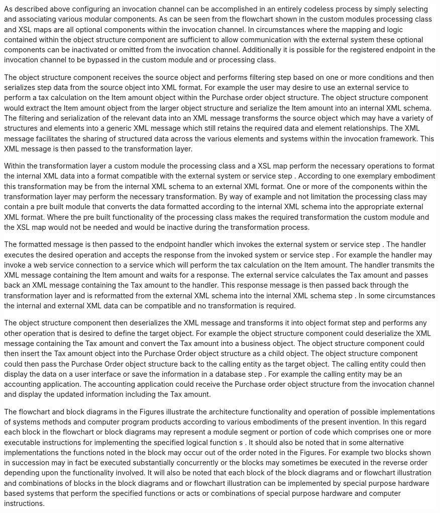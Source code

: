 As described above configuring an invocation channel can be accomplished in an entirely codeless process by simply selecting and associating various modular components. As can be seen from the flowchart shown in the custom modules processing class and XSL maps are all optional components within the invocation channel. In circumstances where the mapping and logic contained within the object structure component are sufficient to allow communication with the external system these optional components can be inactivated or omitted from the invocation channel. Additionally it is possible for the registered endpoint in the invocation channel to be bypassed in the custom module and or processing class.

The object structure component receives the source object and performs filtering step based on one or more conditions and then serializes step data from the source object into XML format. For example the user may desire to use an external service to perform a tax calculation on the Item amount object within the Purchase order object structure. The object structure component would extract the Item amount object from the larger object structure and serialize the Item amount into an internal XML schema. The filtering and serialization of the relevant data into an XML message transforms the source object which may have a variety of structures and elements into a generic XML message which still retains the required data and element relationships. The XML message facilitates the sharing of structured data across the various elements and systems within the invocation framework. This XML message is then passed to the transformation layer.

Within the transformation layer a custom module the processing class and a XSL map perform the necessary operations to format the internal XML data into a format compatible with the external system or service step . According to one exemplary embodiment this transformation may be from the internal XML schema to an external XML format. One or more of the components within the transformation layer may perform the necessary transformation. By way of example and not limitation the processing class may contain a pre built module that converts the data formatted according to the internal XML schema into the appropriate external XML format. Where the pre built functionality of the processing class makes the required transformation the custom module and the XSL map would not be needed and would be inactive during the transformation process.

The formatted message is then passed to the endpoint handler which invokes the external system or service step . The handler executes the desired operation and accepts the response from the invoked system or service step . For example the handler may invoke a web service connection to a service which will perform the tax calculation on the Item amount. The handler transmits the XML message containing the Item amount and waits for a response. The external service calculates the Tax amount and passes back an XML message containing the Tax amount to the handler. This response message is then passed back through the transformation layer and is reformatted from the external XML schema into the internal XML schema step . In some circumstances the internal and external XML data can be compatible and no transformation is required.

The object structure component then deserializes the XML message and transforms it into object format step and performs any other operation that is desired to define the target object. For example the object structure component could deserialize the XML message containing the Tax amount and convert the Tax amount into a business object. The object structure component could then insert the Tax amount object into the Purchase Order object structure as a child object. The object structure component could then pass the Purchase Order object structure back to the calling entity as the target object. The calling entity could then display the data on a user interface or save the information in a database step . For example the calling entity may be an accounting application. The accounting application could receive the Purchase order object structure from the invocation channel and display the updated information including the Tax amount. 

The flowchart and block diagrams in the Figures illustrate the architecture functionality and operation of possible implementations of systems methods and computer program products according to various embodiments of the present invention. In this regard each block in the flowchart or block diagrams may represent a module segment or portion of code which comprises one or more executable instructions for implementing the specified logical function s . It should also be noted that in some alternative implementations the functions noted in the block may occur out of the order noted in the Figures. For example two blocks shown in succession may in fact be executed substantially concurrently or the blocks may sometimes be executed in the reverse order depending upon the functionality involved. It will also be noted that each block of the block diagrams and or flowchart illustration and combinations of blocks in the block diagrams and or flowchart illustration can be implemented by special purpose hardware based systems that perform the specified functions or acts or combinations of special purpose hardware and computer instructions.
